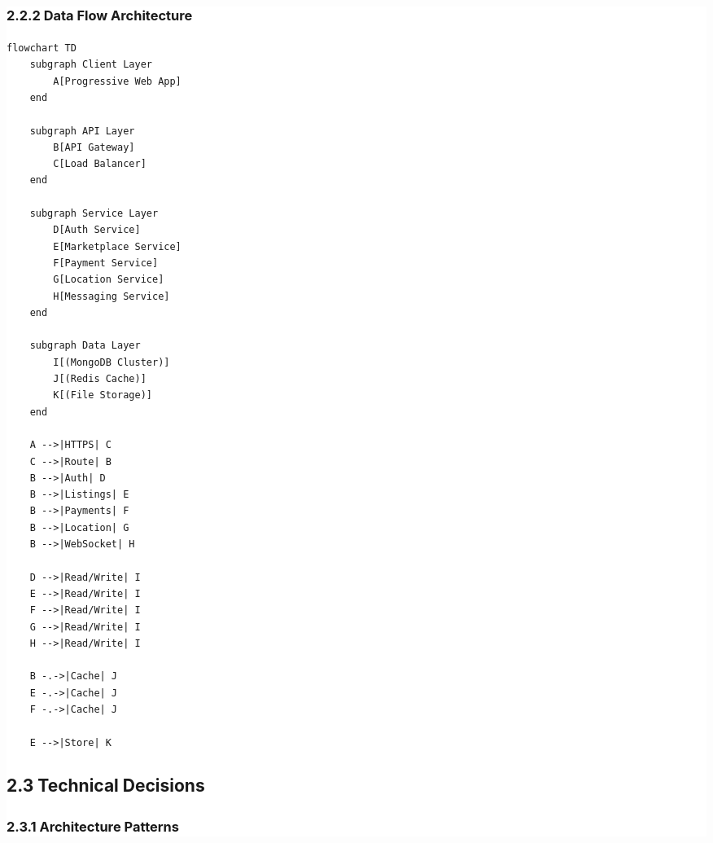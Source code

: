 ### 2.2.2 Data Flow Architecture

```mermaid
flowchart TD
    subgraph Client Layer
        A[Progressive Web App]
    end

    subgraph API Layer
        B[API Gateway]
        C[Load Balancer]
    end

    subgraph Service Layer
        D[Auth Service]
        E[Marketplace Service]
        F[Payment Service]
        G[Location Service]
        H[Messaging Service]
    end

    subgraph Data Layer
        I[(MongoDB Cluster)]
        J[(Redis Cache)]
        K[(File Storage)]
    end

    A -->|HTTPS| C
    C -->|Route| B
    B -->|Auth| D
    B -->|Listings| E
    B -->|Payments| F
    B -->|Location| G
    B -->|WebSocket| H

    D -->|Read/Write| I
    E -->|Read/Write| I
    F -->|Read/Write| I
    G -->|Read/Write| I
    H -->|Read/Write| I

    B -.->|Cache| J
    E -.->|Cache| J
    F -.->|Cache| J

    E -->|Store| K
```

## 2.3 Technical Decisions

### 2.3.1 Architecture Patterns
